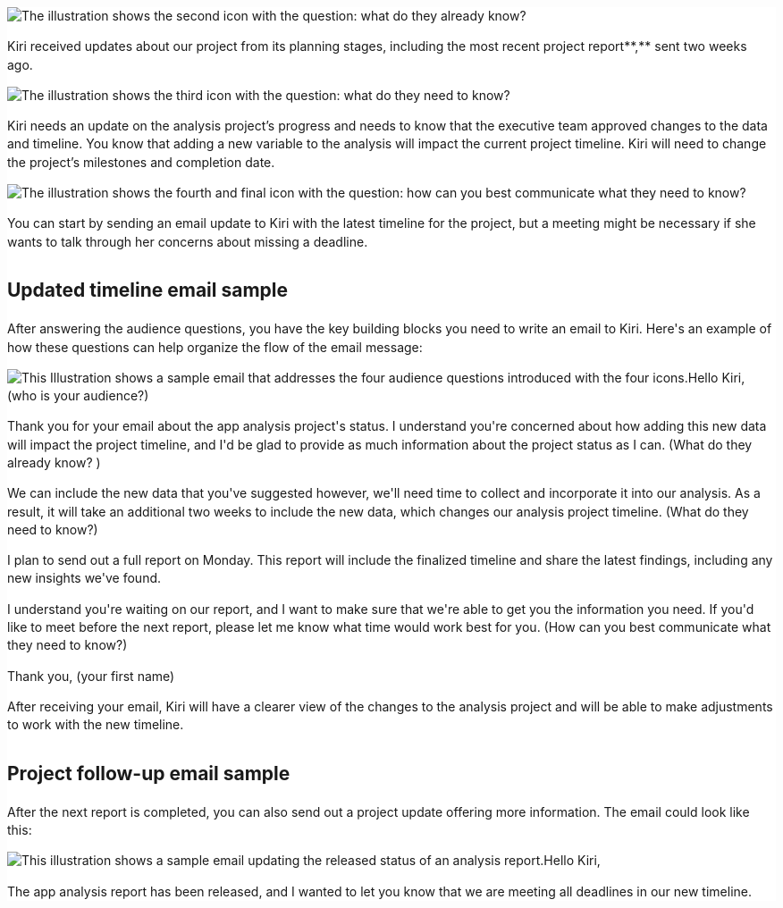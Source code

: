 ![The illustration shows the second icon with the question: what do they already know?](https://d3c33hcgiwev3.cloudfront.net/imageAssetProxy.v1/7s3ZbdPmSHWN2W3T5mh1tQ_15406e28294149a0b1cb0bb30f688880_DA_C2M4L3R1_P1_B.png?expiry=1750896000000&hmac=sesIXc2Q3BrEVOMTO3bo8lG-2D-1p7z9LVhhm2nl_cI)

Kiri received updates about our project from its planning stages, including the most recent project report**,** sent two weeks ago.

![The illustration shows the third icon with the question: what do they need to know?](https://d3c33hcgiwev3.cloudfront.net/imageAssetProxy.v1/_vgQoaAtQ7S4EKGgLaO0QA_9c20b97e2d9c427898d939d042ceb6eb_DA_C2M4L3R1_P1_C.png?expiry=1750896000000&hmac=E8OeyyAPRXajBTkfujGOxv4iBIbo8CvwEeINu8NChbQ)

Kiri needs an update on the analysis project’s progress and needs to know that the executive team approved changes to the data and timeline. You know that adding a new variable to the analysis will impact the current project timeline. Kiri will need to change the project’s milestones and completion date.

![The illustration shows the fourth and final icon with the question: how can you best communicate what they need to know?](https://d3c33hcgiwev3.cloudfront.net/imageAssetProxy.v1/rQwnZK5hSVOMJ2SuYUlTLA_ea792b49af39461293197cf541a48e0f_DA_C2M4L3R1_P1_D.png?expiry=1750896000000&hmac=J4BCOrzk2UHlp-tsMfIEAzajWHYWZl2rD2bKU1jpYuA)

You can start by sending an email update to Kiri with the latest timeline for the project, but a meeting might be necessary if she wants to talk through her concerns about missing a deadline.

## Updated timeline email sample

After answering the audience questions, you have the key building blocks you need to write an email to Kiri. Here's an example of how these questions can help organize the flow of the email message:

![This Illustration shows a sample email that addresses the four audience questions introduced with the four icons.](https://d3c33hcgiwev3.cloudfront.net/imageAssetProxy.v1/hAhepVrCRq6IXqVawjauBw_669dfe6c4b35405dada09ead335d511c_Screen-Shot-2020-12-09-at-11.35.49-AM.png?expiry=1750896000000&hmac=PvTqyV4_rmRIwvUzW2n0zuhw8W54W0VGXf8vqDZVei4)Hello Kiri, (who is your audience?)

Thank you for your email about the app analysis project's status. I understand you're concerned about how adding this new data will impact the project timeline, and I'd be glad to provide as much information about the project status as I can. (What do they already know? )

We can include the new data that you've suggested however, we'll need time to collect and incorporate it into our analysis. As a result, it will take an additional two weeks to include the new data, which changes our analysis project timeline. (What do they need to know?)

I plan to send out a full report on Monday. This report will include the finalized timeline and share the latest findings, including any new insights we've found.

I understand you're waiting on our report, and I want to make sure that we're able to get you the information you need. If you'd like to meet before the next report, please let me know what time would work best for you. (How can you best communicate what they need to know?)

Thank you,
(your first name)

After receiving your email, Kiri will have a clearer view of the changes to the analysis project and will be able to make adjustments to work with the new timeline.

## Project follow-up email sample

After the next report is completed, you can also send out a project update offering more information. The email could look like this:

![This illustration shows a sample email updating the released status of an analysis report.](https://d3c33hcgiwev3.cloudfront.net/imageAssetProxy.v1/R-7sfTANRP-u7H0wDQT_kA_f555fa6929e144a28eea2ad40f1251a7_Screen-Shot-2020-12-09-at-11.38.12-AM.png?expiry=1750896000000&hmac=6N2MHcqWXPm8Hb-d3PaVrA4xcoJAmeLalBgeUOVsf04)Hello Kiri,

The app analysis report has been released, and I wanted to let you know that we are meeting all deadlines in our new timeline.
